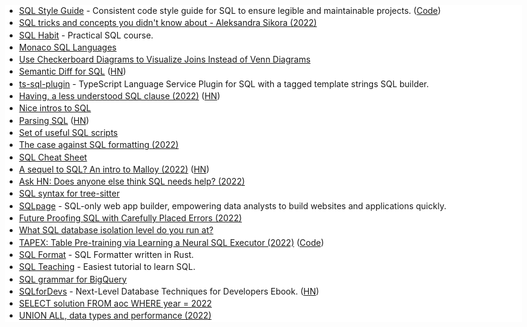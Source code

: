 - [SQL Style Guide](https://www.sqlstyle.guide/) - Consistent code style guide for SQL to ensure legible and maintainable projects. ([Code](https://github.com/treffynnon/sqlstyle.guide))
- [SQL tricks and concepts you didn't know about - Aleksandra Sikora (2022)](https://www.youtube.com/watch?v=QoCGmvVCqto)
- [SQL Habit](https://www.sqlhabit.com/) - Practical SQL course.
- [Monaco SQL Languages](https://github.com/DTStack/monaco-sql-languages)
- [Use Checkerboard Diagrams to Visualize Joins Instead of Venn Diagrams](https://towardsdatascience.com/you-should-use-this-to-visualize-sql-joins-instead-of-venn-diagrams-ede15f9583fc)
- [Semantic Diff for SQL](https://github.com/tobymao/sqlglot/blob/main/posts/sql_diff.md) ([HN](https://news.ycombinator.com/item?id=32277998))
- [ts-sql-plugin](https://github.com/xialvjun/ts-sql-plugin) - TypeScript Language Service Plugin for SQL with a tagged template strings SQL builder.
- [Having, a less understood SQL clause (2022)](https://smallthingssql.com/having-a-less-understood-sql-clause) ([HN](https://news.ycombinator.com/item?id=32363882))
- [Nice intros to SQL](https://twitter.com/AllenDowney/status/1556702573633101825)
- [Parsing SQL](https://tomassetti.me/parsing-sql/) ([HN](https://news.ycombinator.com/item?id=32560039))
- [Set of useful SQL scripts](https://github.com/mfvanek/useful-sql-scripts)
- [The case against SQL formatting (2022)](https://benn.substack.com/p/the-case-against-sql-formatting)
- [SQL Cheat Sheet](https://twitter.com/swapnakpanda/status/1566740489608790016)
- [A sequel to SQL? An intro to Malloy (2022)](https://carlineng.com/?postid=malloy-intro#blog) ([HN](https://news.ycombinator.com/item?id=32738874))
- [Ask HN: Does anyone else think SQL needs help? (2022)](https://news.ycombinator.com/item?id=32799920)
- [SQL syntax for tree-sitter](https://github.com/m-novikov/tree-sitter-sql)
- [SQLpage](https://github.com/lovasoa/SQLpage) - SQL-only web app builder, empowering data analysts to build websites and applications quickly.
- [Future Proofing SQL with Carefully Placed Errors (2022)](https://hakibenita.com/future-proof-sql)
- [What SQL database isolation level do you run at?](https://lobste.rs/s/pngfnl/what_sql_database_isolation_level_do_you)
- [TAPEX: Table Pre-training via Learning a Neural SQL Executor (2022)](https://table-pretraining.github.io/) ([Code](https://github.com/microsoft/Table-Pretraining))
- [SQL Format](https://github.com/shssoichiro/sqlformat-rs) - SQL Formatter written in Rust.
- [SQL Teaching](https://www.sqlteaching.com/) - Easiest tutorial to learn SQL.
- [SQL grammar for BigQuery](https://github.com/takegue/tree-sitter-sql-bigquery)
- [SQLforDevs](https://sqlfordevs.com/ebook) - Next-Level Database Techniques for Developers Ebook. ([HN](https://news.ycombinator.com/item?id=33833836))
- [SELECT solution FROM aoc WHERE year = 2022](https://fnordig.de/2022/12/09/select-solution-from-aoc-where-year-2022/)
- [UNION ALL, data types and performance (2022)](https://www.cybertec-postgresql.com/en/union-all-data-types-performance/)
